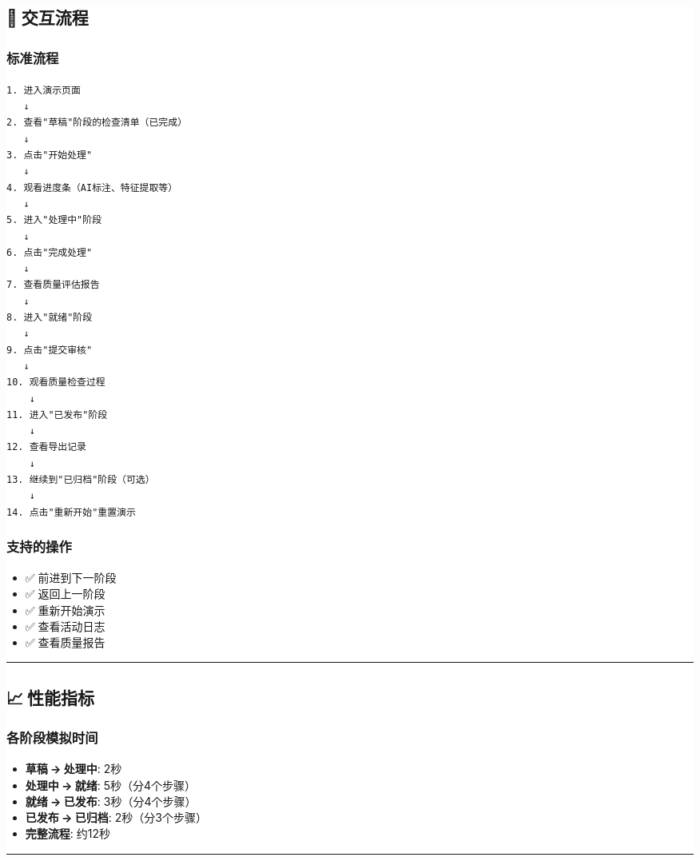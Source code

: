 
## 🔄 交互流程

### 标准流程
```
1. 进入演示页面
   ↓
2. 查看"草稿"阶段的检查清单（已完成）
   ↓
3. 点击"开始处理"
   ↓
4. 观看进度条（AI标注、特征提取等）
   ↓
5. 进入"处理中"阶段
   ↓
6. 点击"完成处理"
   ↓
7. 查看质量评估报告
   ↓
8. 进入"就绪"阶段
   ↓
9. 点击"提交审核"
   ↓
10. 观看质量检查过程
    ↓
11. 进入"已发布"阶段
    ↓
12. 查看导出记录
    ↓
13. 继续到"已归档"阶段（可选）
    ↓
14. 点击"重新开始"重置演示
```

### 支持的操作
- ✅ 前进到下一阶段
- ✅ 返回上一阶段
- ✅ 重新开始演示
- ✅ 查看活动日志
- ✅ 查看质量报告

---

## 📈 性能指标

### 各阶段模拟时间
- **草稿 → 处理中**: 2秒
- **处理中 → 就绪**: 5秒（分4个步骤）
- **就绪 → 已发布**: 3秒（分4个步骤）
- **已发布 → 已归档**: 2秒（分3个步骤）
- **完整流程**: 约12秒

---
